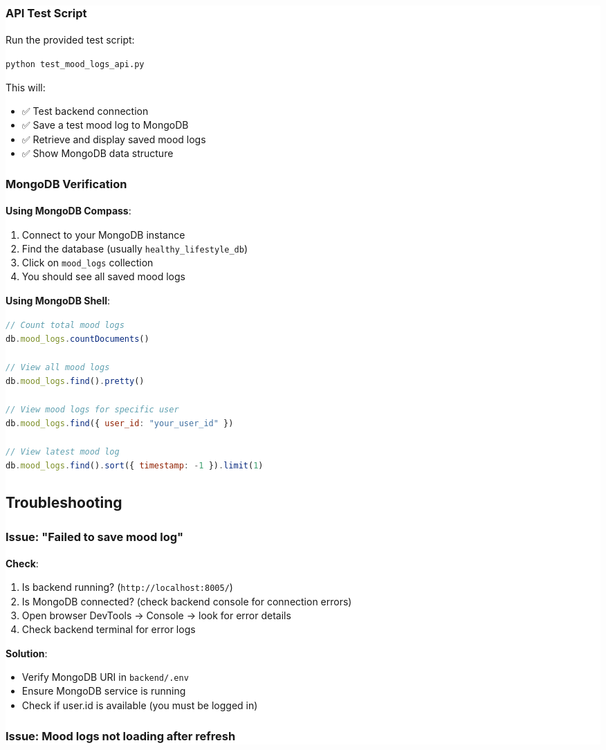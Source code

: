 ### API Test Script

Run the provided test script:

```bash
python test_mood_logs_api.py
```

This will:
- ✅ Test backend connection
- ✅ Save a test mood log to MongoDB
- ✅ Retrieve and display saved mood logs
- ✅ Show MongoDB data structure

### MongoDB Verification

**Using MongoDB Compass**:
1. Connect to your MongoDB instance
2. Find the database (usually `healthy_lifestyle_db`)
3. Click on `mood_logs` collection
4. You should see all saved mood logs

**Using MongoDB Shell**:
```javascript
// Count total mood logs
db.mood_logs.countDocuments()

// View all mood logs
db.mood_logs.find().pretty()

// View mood logs for specific user
db.mood_logs.find({ user_id: "your_user_id" })

// View latest mood log
db.mood_logs.find().sort({ timestamp: -1 }).limit(1)
```

## Troubleshooting

### Issue: "Failed to save mood log"

**Check**:
1. Is backend running? (`http://localhost:8005/`)
2. Is MongoDB connected? (check backend console for connection errors)
3. Open browser DevTools → Console → look for error details
4. Check backend terminal for error logs

**Solution**:
- Verify MongoDB URI in `backend/.env`
- Ensure MongoDB service is running
- Check if user.id is available (you must be logged in)

### Issue: Mood logs not loading after refresh
